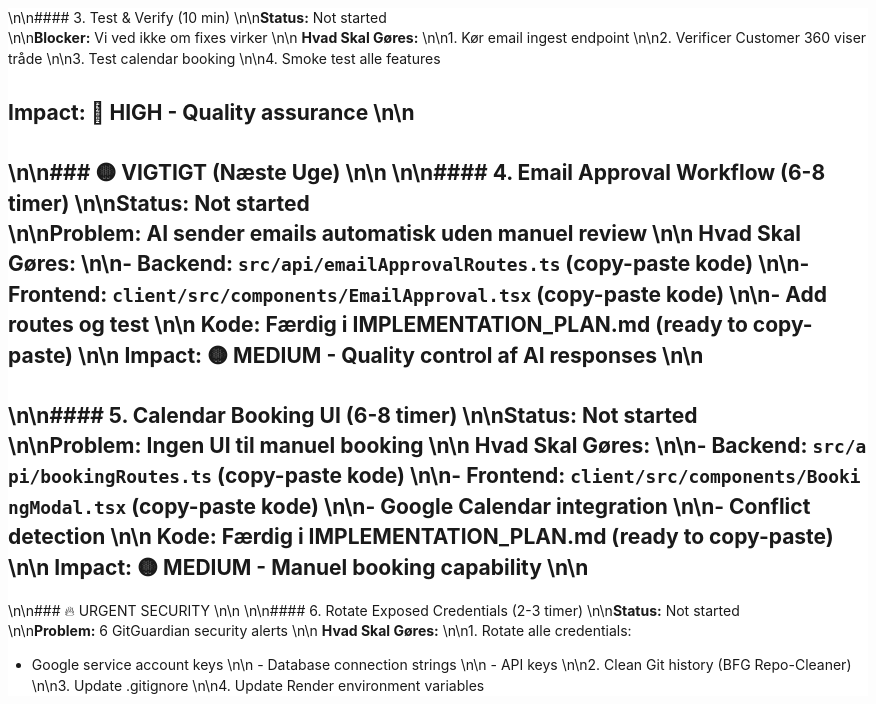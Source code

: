 \n\n#### 3. Test & Verify (10 min)
\n\n**Status:** Not started  
\n\n**Blocker:** Vi ved ikke om fixes virker
\n\n
**Hvad Skal Gøres:**
\n\n1. Kør email ingest endpoint
\n\n2. Verificer Customer 360 viser tråde
\n\n3. Test calendar booking
\n\n4. Smoke test alle features

**Impact:** 🔴 HIGH - Quality assurance
\n\n
---

\n\n### 🟡 VIGTIGT (Næste Uge)
\n\n
\n\n#### 4. Email Approval Workflow (6-8 timer)
\n\n**Status:** Not started  
\n\n**Problem:** AI sender emails automatisk uden manuel review
\n\n
**Hvad Skal Gøres:**
\n\n- Backend: `src/api/emailApprovalRoutes.ts` (copy-paste kode)
\n\n- Frontend: `client/src/components/EmailApproval.tsx` (copy-paste kode)
\n\n- Add routes og test
\n\n
**Kode:** Færdig i IMPLEMENTATION_PLAN.md (ready to copy-paste)
\n\n
**Impact:** 🟡 MEDIUM - Quality control af AI responses
\n\n
---

\n\n#### 5. Calendar Booking UI (6-8 timer)
\n\n**Status:** Not started  
\n\n**Problem:** Ingen UI til manuel booking
\n\n
**Hvad Skal Gøres:**
\n\n- Backend: `src/api/bookingRoutes.ts` (copy-paste kode)
\n\n- Frontend: `client/src/components/BookingModal.tsx` (copy-paste kode)
\n\n- Google Calendar integration
\n\n- Conflict detection
\n\n
**Kode:** Færdig i IMPLEMENTATION_PLAN.md (ready to copy-paste)
\n\n
**Impact:** 🟡 MEDIUM - Manuel booking capability
\n\n
---

\n\n### 🔥 URGENT SECURITY
\n\n
\n\n#### 6. Rotate Exposed Credentials (2-3 timer)
\n\n**Status:** Not started  
\n\n**Problem:** 6 GitGuardian security alerts
\n\n
**Hvad Skal Gøres:**
\n\n1. Rotate alle credentials:
   - Google service account keys
\n\n   - Database connection strings
\n\n   - API keys
\n\n2. Clean Git history (BFG Repo-Cleaner)
\n\n3. Update .gitignore
\n\n4. Update Render environment variables
